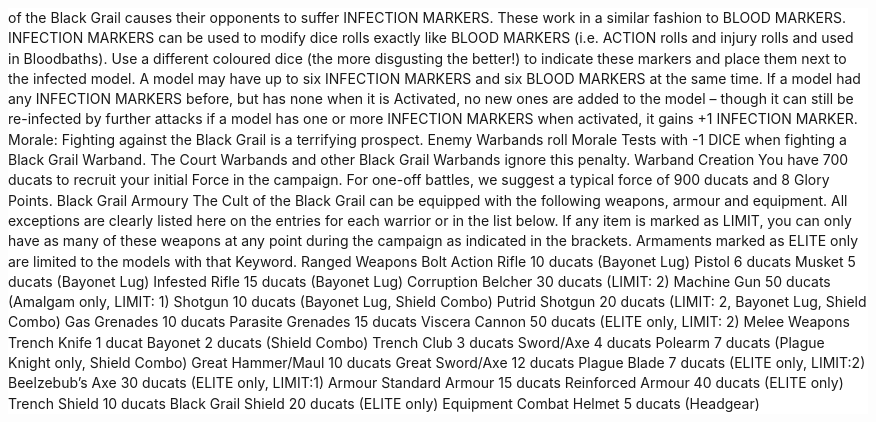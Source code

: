 of the Black Grail causes their opponents to suffer
INFECTION MARKERS. These work in a similar
fashion to BLOOD MARKERS. INFECTION MARKERS
can be used to modify dice rolls exactly like BLOOD
MARKERS (i.e. ACTION rolls and injury rolls and used
in Bloodbaths). Use a different coloured dice (the more
disgusting the better!) to indicate these markers and
place them next to the infected model.
A model may have up to six INFECTION MARKERS
and six BLOOD MARKERS at the same time. If a model
had any INFECTION MARKERS before, but has none
when it is Activated, no new ones are added to the
model – though it can still be re-infected by further
attacks if a model has one or more INFECTION
MARKERS when activated, it gains +1 INFECTION
MARKER.
Morale: Fighting against the Black Grail is a terrifying
prospect. Enemy Warbands roll Morale Tests with -1
DICE when fighting a Black Grail Warband. The Court
Warbands and other Black Grail Warbands ignore this
penalty.
Warband Creation
You have 700 ducats to recruit your initial Force in the
campaign. For one-off battles, we suggest a typical force
of 900 ducats and 8 Glory Points.
Black Grail Armoury
The Cult of the Black Grail can be equipped with the
following weapons, armour and equipment. All exceptions
are clearly listed here on the entries for each warrior or in
the list below. If any item is marked as LIMIT, you can
only have as many of these weapons at any point during
the campaign as indicated in the brackets. Armaments
marked as ELITE only are limited to the models with
that Keyword.
Ranged Weapons
Bolt Action Rifle 10 ducats (Bayonet Lug)
Pistol 6 ducats
Musket 5 ducats (Bayonet Lug)
Infested Rifle 15 ducats (Bayonet Lug)
Corruption Belcher 30 ducats (LIMIT: 2)
Machine Gun 50 ducats (Amalgam only, LIMIT: 1)
Shotgun 10 ducats (Bayonet Lug, Shield Combo)
Putrid Shotgun 20 ducats (LIMIT: 2, Bayonet Lug,
Shield Combo)
Gas Grenades 10 ducats
Parasite Grenades 15 ducats
Viscera Cannon 50 ducats (ELITE only, LIMIT: 2)
Melee Weapons
Trench Knife 1 ducat
Bayonet 2 ducats (Shield Combo)
Trench Club 3 ducats
Sword/Axe 4 ducats
Polearm 7 ducats (Plague Knight only, Shield Combo)
Great Hammer/Maul 10 ducats
Great Sword/Axe 12 ducats
Plague Blade 7 ducats (ELITE only, LIMIT:2)
Beelzebub’s Axe 30 ducats (ELITE only, LIMIT:1)
Armour
Standard Armour 15 ducats
Reinforced Armour 40 ducats (ELITE only)
Trench Shield 10 ducats
Black Grail Shield 20 ducats (ELITE only)
Equipment
Combat Helmet 5 ducats (Headgear)